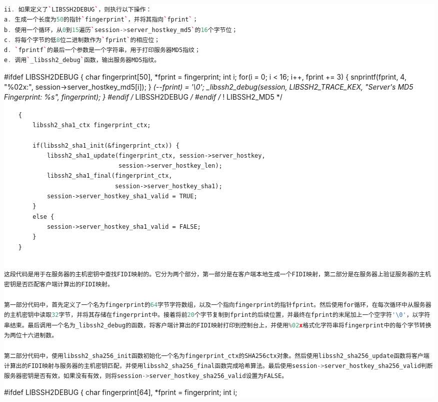 ```cpp
ii. 如果定义了`LIBSSH2DEBUG`，则执行以下操作：
a. 生成一个长度为50的指针`fingerprint`，并将其指向`fprint`；
b. 使用一个循环，从0到15遍历`session->server_hostkey_md5`的16个字节位；
c. 将每个字节的低8位二进制数作为`fprint`的相应位；
d. `fprintf`的最后一个参数是一个字符串，用于打印服务器MD5指纹；
e. 调用`_libssh2_debug`函数，输出服务器MD5指纹。


```
#ifdef LIBSSH2DEBUG
        {
            char fingerprint[50], *fprint = fingerprint;
            int i;
            for(i = 0; i < 16; i++, fprint += 3) {
                snprintf(fprint, 4, "%02x:", session->server_hostkey_md5[i]);
            }
            *(--fprint) = '\0';
            _libssh2_debug(session, LIBSSH2_TRACE_KEX,
                           "Server's MD5 Fingerprint: %s", fingerprint);
        }
#endif /* LIBSSH2DEBUG */
#endif /* ! LIBSSH2_MD5 */

        {
            libssh2_sha1_ctx fingerprint_ctx;

            if(libssh2_sha1_init(&fingerprint_ctx)) {
                libssh2_sha1_update(fingerprint_ctx, session->server_hostkey,
                                    session->server_hostkey_len);
                libssh2_sha1_final(fingerprint_ctx,
                                   session->server_hostkey_sha1);
                session->server_hostkey_sha1_valid = TRUE;
            }
            else {
                session->server_hostkey_sha1_valid = FALSE;
            }
        }
```cpp

这段代码是用于在服务器的主机密钥中查找FIDI映射的。它分为两个部分，第一部分是在客户端本地生成一个FIDI映射，第二部分是在服务器上验证服务器的主机密钥是否匹配客户端计算出的FIDI映射。

第一部分代码中，首先定义了一个名为fingerprint的64字节字符数组，以及一个指向fingerprint的指针fprint。然后使用for循环，在每次循环中从服务器的主机密钥中读取32字节，并将其存储在fingerprint中。接着将前20个字节复制到fprint的后续位置，并最终在fprint的末尾加上一个空字符'\0'，以字符串结束。最后调用一个名为_libssh2_debug的函数，将客户端计算出的FIDI映射打印到控制台上，并使用%02x格式化字符串将fingerprint中的每个字节转换为两位十六进制数。

第二部分代码中，使用libssh2_sha256_init函数初始化一个名为fingerprint_ctx的SHA256ctx对象。然后使用libssh2_sha256_update函数将客户端计算出的FIDI映射与服务器的主机密钥匹配，并使用libssh2_sha256_final函数完成哈希算法。最后使用session->server_hostkey_sha256_valid判断服务器密钥是否有效，如果没有有效，则将session->server_hostkey_sha256_valid设置为FALSE。


```
#ifdef LIBSSH2DEBUG
        {
            char fingerprint[64], *fprint = fingerprint;
            int i;
